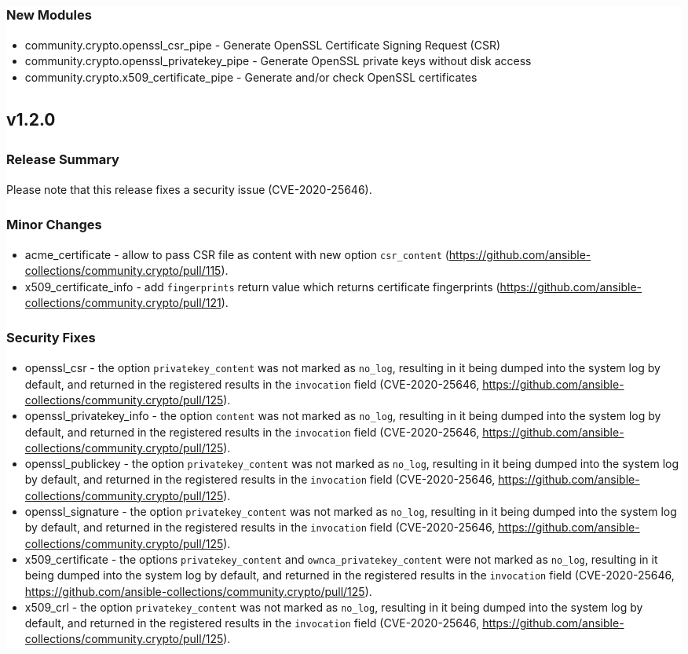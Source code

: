 <a id="new-modules-4"></a>
### New Modules

* community\.crypto\.openssl\_csr\_pipe \- Generate OpenSSL Certificate Signing Request \(CSR\)
* community\.crypto\.openssl\_privatekey\_pipe \- Generate OpenSSL private keys without disk access
* community\.crypto\.x509\_certificate\_pipe \- Generate and/or check OpenSSL certificates

<a id="v1-2-0"></a>
## v1\.2\.0

<a id="release-summary-56"></a>
### Release Summary

Please note that this release fixes a security issue \(CVE\-2020\-25646\)\.

<a id="minor-changes-28"></a>
### Minor Changes

* acme\_certificate \- allow to pass CSR file as content with new option <code>csr\_content</code> \([https\://github\.com/ansible\-collections/community\.crypto/pull/115](https\://github\.com/ansible\-collections/community\.crypto/pull/115)\)\.
* x509\_certificate\_info \- add <code>fingerprints</code> return value which returns certificate fingerprints \([https\://github\.com/ansible\-collections/community\.crypto/pull/121](https\://github\.com/ansible\-collections/community\.crypto/pull/121)\)\.

<a id="security-fixes"></a>
### Security Fixes

* openssl\_csr \- the option <code>privatekey\_content</code> was not marked as <code>no\_log</code>\, resulting in it being dumped into the system log by default\, and returned in the registered results in the <code>invocation</code> field \(CVE\-2020\-25646\, [https\://github\.com/ansible\-collections/community\.crypto/pull/125](https\://github\.com/ansible\-collections/community\.crypto/pull/125)\)\.
* openssl\_privatekey\_info \- the option <code>content</code> was not marked as <code>no\_log</code>\, resulting in it being dumped into the system log by default\, and returned in the registered results in the <code>invocation</code> field \(CVE\-2020\-25646\, [https\://github\.com/ansible\-collections/community\.crypto/pull/125](https\://github\.com/ansible\-collections/community\.crypto/pull/125)\)\.
* openssl\_publickey \- the option <code>privatekey\_content</code> was not marked as <code>no\_log</code>\, resulting in it being dumped into the system log by default\, and returned in the registered results in the <code>invocation</code> field \(CVE\-2020\-25646\, [https\://github\.com/ansible\-collections/community\.crypto/pull/125](https\://github\.com/ansible\-collections/community\.crypto/pull/125)\)\.
* openssl\_signature \- the option <code>privatekey\_content</code> was not marked as <code>no\_log</code>\, resulting in it being dumped into the system log by default\, and returned in the registered results in the <code>invocation</code> field \(CVE\-2020\-25646\, [https\://github\.com/ansible\-collections/community\.crypto/pull/125](https\://github\.com/ansible\-collections/community\.crypto/pull/125)\)\.
* x509\_certificate \- the options <code>privatekey\_content</code> and <code>ownca\_privatekey\_content</code> were not marked as <code>no\_log</code>\, resulting in it being dumped into the system log by default\, and returned in the registered results in the <code>invocation</code> field \(CVE\-2020\-25646\, [https\://github\.com/ansible\-collections/community\.crypto/pull/125](https\://github\.com/ansible\-collections/community\.crypto/pull/125)\)\.
* x509\_crl \- the option <code>privatekey\_content</code> was not marked as <code>no\_log</code>\, resulting in it being dumped into the system log by default\, and returned in the registered results in the <code>invocation</code> field \(CVE\-2020\-25646\, [https\://github\.com/ansible\-collections/community\.crypto/pull/125](https\://github\.com/ansible\-collections/community\.crypto/pull/125)\)\.

